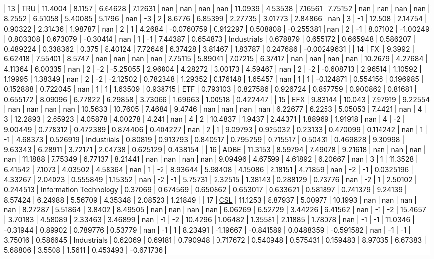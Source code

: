 |  13 | [TRU](https://finance.yahoo.com/quote/TRU/financials)     |  11.4004    |   8.1157    |  6.64628     |   7.12631   |          nan |         nan |         nan |         nan |  11.0939    |  4.53538    |  7.16561    |  7.75152    |          nan |         nan |         nan |         nan |   8.2552     |  6.51058    |  5.40085    |  5.1796     |          nan |          -3 |           2 |   8.6776     |   6.85399   |   2.27735   |  3.01773    |   2.84866   |          nan |           3 |          -1 |  12.508     |   2.14754   |   0.90322   |  2.31436    |  1.98787     |          nan |           2 |           1 |   4.2684    | -0.0760759 |  0.912297   |  0.508808    | -0.255381   |         nan |          2 |         -1 |   8.07102   | -1.00249    |  0.803308   |  0.673079   | -0.30414     |         nan |          1 |         -1 |  7.44387   | 0.654873  | Industrials            | 0.678879  | 0.655172  | 0.665948  | 0.586207  | 0.489224  | 0.338362  | 0.375     |  8.40124   |  7.72646  |  6.37428   |  3.81467    |  1.83787    |  0.247686   | -0.00249631 |
|  14 | [FXI](https://finance.yahoo.com/quote/FXI/financials)     |   9.3992    |   6.62418   |  7.55401     |   8.5747    |          nan |         nan |         nan |         nan |   7.75115   |  5.89041    |  7.07215    |  6.37417    |          nan |         nan |         nan |         nan |  10.2679     |  4.27684    |  4.11364    |  6.00335    |          nan |           2 |          -2 |  -5.25055    |   2.96804   |   4.28272   |  3.00173    |   4.59467   |          nan |           2 |          -2 |  -0.608713  |   2.96514   |   1.10592   |  1.19995    |  1.38349     |          nan |           2 |          -2 |  -2.12502   |  0.782348  |  1.29352    |  0.176148    |  1.65457    |         nan |          1 |          1 |  -0.124871  |  0.554156   |  0.196985   |  0.152888   |  0.722045    |         nan |          1 |          1 |  1.63509   | 0.938715  | ETF                    | 0.793103  | 0.827586  | 0.926724  | 0.857759  | 0.900862  | 0.81681   | 0.655172  |  8.09096   |  6.77822  |  6.29858   |  3.73066    |  1.69663    |  1.00518    |  0.422447   |
|  15 | [EFX](https://finance.yahoo.com/quote/EFX/financials)     |   9.83144   |  10.043     |  7.97919     |   9.22554   |          nan |         nan |         nan |         nan |  10.5633    | 10.7605     |  7.4684     |  9.4746     |          nan |         nan |         nan |         nan |   6.22677    |  6.2253     |  5.05053    |  7.4421     |          nan |           4 |           3 |  12.2893     |   2.65923   |   4.05878   |  4.00278    |   4.241     |          nan |           4 |           2 |  10.4837    |   1.9437    |   2.44371   |  1.88969    |  1.91918     |          nan |           4 |          -2 |   9.00449   |  0.778312  |  0.472389   |  0.874406    |  0.404227   |         nan |          2 |          1 |   9.09793   |  0.925032   |  0.23133    |  0.470099   |  0.114242    |         nan |          1 |         -1 |  4.68373   | 0.526919  | Industrials            | 0.80819   | 0.913793  | 0.840517  | 0.795259  | 0.715517  | 0.50431   | 0.469828  |  9.30998   |  9.63343  |  6.28911   |  3.72171    |  2.04738    |  0.625129   |  0.438154   |
|  16 | [ADBE](https://finance.yahoo.com/quote/ADBE/financials)   |  11.3153    |   8.59794   |  7.49078     |   9.21618   |          nan |         nan |         nan |         nan |  11.1888    |  7.75349    |  6.77137    |  8.21441    |          nan |         nan |         nan |         nan |   9.09496    |  4.67599    |  4.61892    |  6.20667    |          nan |           3 |           1 |  11.3528     |   6.41542   |   7.1073    |  4.03502    |   4.58364   |          nan |           1 |          -2 |   8.93644   |   5.98408   |   4.15086   |  2.18151    |  4.71859     |          nan |          -2 |          -1 |   0.0325196 |  4.33267   |  2.04023    |  0.555849    |  1.15352    |         nan |         -2 |         -1 |   5.75731   |  2.32515    |  1.38143    |  0.288129   |  0.73776     |         nan |         -2 |          1 |  2.50102   | 0.244513  | Information Technology | 0.37069   | 0.674569  | 0.650862  | 0.653017  | 0.633621  | 0.581897  | 0.741379  |  9.24139   |  8.57424  |  6.24988   |  5.56709    |  4.35348    |  2.08523    |  1.21849    |
|  17 | [CSL](https://finance.yahoo.com/quote/CSL/financials)     |  11.1253    |   8.87937   |  5.00977     |  10.1993    |          nan |         nan |         nan |         nan |   8.27287   |  5.51864    |  3.8402     |  8.49505    |          nan |         nan |         nan |         nan |   6.06269    |  6.52729    |  3.44226    |  6.41562    |          nan |          -1 |          -2 |  15.4657     |   3.70183   |   4.58089   |  2.33463    |   3.46899   |          nan |          -1 |          -2 |  10.4296    |   1.06482   |   1.35581   |  2.11885    |  1.78078     |          nan |          -1 |          -1 |  11.0346    | -0.31944   |  0.89902    |  0.789776    |  0.53779    |         nan |         -1 |          1 |   8.23491   | -1.19667    | -0.841589   |  0.0488359  | -0.591582    |         nan |         -1 |         -1 |  3.75016   | 0.586645  | Industrials            | 0.62069   | 0.69181   | 0.790948  | 0.717672  | 0.540948  | 0.575431  | 0.159483  |  8.97035   |  6.67383  |  5.68806   |  3.5508     |  1.5611     |  0.453493   | -0.671736   |